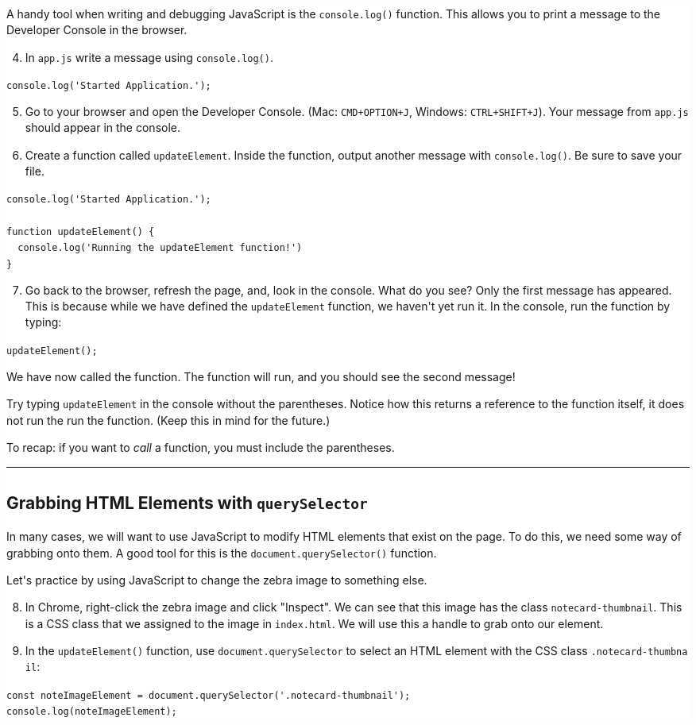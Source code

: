 A handy tool when writing and debugging JavaScript is the `console.log()` function. This allows you to print a message to the Developer Console in the browser.

4. In `app.js` write a message using `console.log()`.

```
console.log('Started Application.');
```

5. Go to your browser and open the Developer Console. (Mac: `CMD+OPTION+J`, Windows: `CTRL+SHIFT+J`). Your message from `app.js` should appear in the console.

6. Create a function called `updateElement`. Inside the function, output another message with `console.log()`. Be sure to save your file.

```
console.log('Started Application.');

function updateElement() {
  console.log('Running the updateElement function!')
}
```

7. Go back to the browser, refresh the page, and, look in the console. What do you see? Only the first message has appeared. This is because while we have defined the `updateElement` function, we haven't yet run it. In the console, run the function by typing:

```
updateElement();
```

We have now called the function. The function will run, and you should see the second message!

Try typing `updateElement` in the console without the parentheses. Notice how this returns a reference to the function itself, it does not run the run the function. (Keep this in mind for the future.)

To recap: if you want to _call_ a function, you must include the parentheses.

---

## Grabbing HTML Elements with `querySelector`

In many cases, we will want to use JavaScript to modify HTML elements that exist on the page. To do this, we need some way of grabbing onto them. A good tool for this is the `document.querySelector()` function.

Let's practice by using JavaScript to change the zebra image to something else.

8. In Chrome, right-click the zebra image and click "Inspect". We can see that this image has the class `notecard-thumbnail`. This is a CSS class that we assigned to the image in `index.html`. We will use this a handle to grab onto our element.

9. In the `updateElement()` function, use `document.querySelector` to select an HTML element with the CSS class `.notecard-thumbnail`:

```
const noteImageElement = document.querySelector('.notecard-thumbnail');
console.log(noteImageElement);
```
